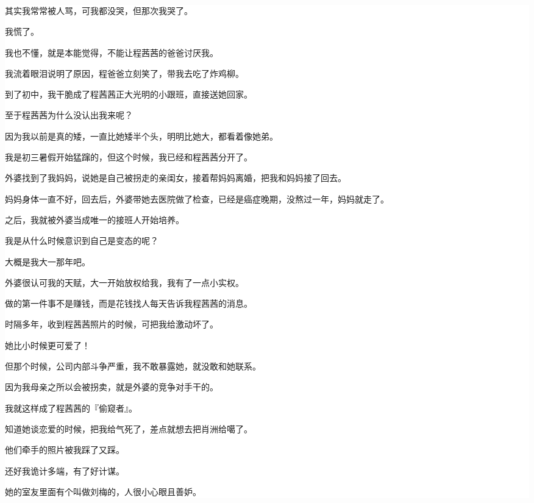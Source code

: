 
其实我常常被人骂，可我都没哭，但那次我哭了。


我慌了。


我也不懂，就是本能觉得，不能让程茜茜的爸爸讨厌我。


我流着眼泪说明了原因，程爸爸立刻笑了，带我去吃了炸鸡柳。


到了初中，我干脆成了程茜茜正大光明的小跟班，直接送她回家。


至于程茜茜为什么没认出我来呢？


因为我以前是真的矮，一直比她矮半个头，明明比她大，都看着像她弟。


我是初三暑假开始猛蹿的，但这个时候，我已经和程茜茜分开了。


外婆找到了我妈妈，说她是自己被拐走的亲闺女，接着帮妈妈离婚，把我和妈妈接了回去。


妈妈身体一直不好，回去后，外婆带她去医院做了检查，已经是癌症晚期，没熬过一年，妈妈就走了。


之后，我就被外婆当成唯一的接班人开始培养。


我是从什么时候意识到自己是变态的呢？


大概是我大一那年吧。


外婆很认可我的天赋，大一开始放权给我，我有了一点小实权。


做的第一件事不是赚钱，而是花钱找人每天告诉我程茜茜的消息。


时隔多年，收到程茜茜照片的时候，可把我给激动坏了。


她比小时候更可爱了！


但那个时候，公司内部斗争严重，我不敢暴露她，就没敢和她联系。


因为我母亲之所以会被拐卖，就是外婆的竞争对手干的。


我就这样成了程茜茜的『偷窥者』。


知道她谈恋爱的时候，把我给气死了，差点就想去把肖洲给噶了。


他们牵手的照片被我踩了又踩。


还好我诡计多端，有了好计谋。


她的室友里面有个叫做刘梅的，人很小心眼且善妒。

